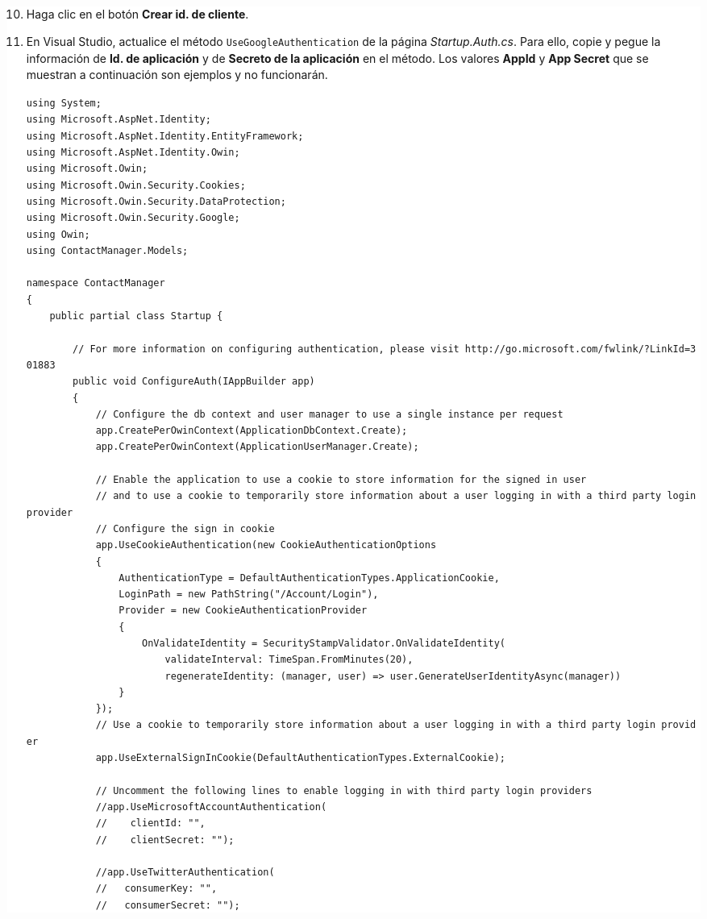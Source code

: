 10. Haga clic en el botón **Crear id. de cliente**.
11. En Visual Studio, actualice el método `UseGoogleAuthentication` de la página *Startup.Auth.cs*. Para ello, copie y pegue la información de **Id. de aplicación** y de **Secreto de la aplicación** en el método. Los valores **AppId** y **App Secret** que se muestran a continuación son ejemplos y no funcionarán.  

		using System;
		using Microsoft.AspNet.Identity;
		using Microsoft.AspNet.Identity.EntityFramework;
		using Microsoft.AspNet.Identity.Owin;
		using Microsoft.Owin;
		using Microsoft.Owin.Security.Cookies;
		using Microsoft.Owin.Security.DataProtection;
		using Microsoft.Owin.Security.Google;
		using Owin;
		using ContactManager.Models;
		
		namespace ContactManager
		{
		    public partial class Startup {
		
		        // For more information on configuring authentication, please visit http://go.microsoft.com/fwlink/?LinkId=301883
		        public void ConfigureAuth(IAppBuilder app)
		        {
		            // Configure the db context and user manager to use a single instance per request
		            app.CreatePerOwinContext(ApplicationDbContext.Create);
		            app.CreatePerOwinContext(ApplicationUserManager.Create);
		
		            // Enable the application to use a cookie to store information for the signed in user
		            // and to use a cookie to temporarily store information about a user logging in with a third party login provider
		            // Configure the sign in cookie
		            app.UseCookieAuthentication(new CookieAuthenticationOptions
		            {
		                AuthenticationType = DefaultAuthenticationTypes.ApplicationCookie,
		                LoginPath = new PathString("/Account/Login"),
		                Provider = new CookieAuthenticationProvider
		                {
		                    OnValidateIdentity = SecurityStampValidator.OnValidateIdentity(
		                        validateInterval: TimeSpan.FromMinutes(20),
		                        regenerateIdentity: (manager, user) => user.GenerateUserIdentityAsync(manager))
		                }
		            });
		            // Use a cookie to temporarily store information about a user logging in with a third party login provider
		            app.UseExternalSignInCookie(DefaultAuthenticationTypes.ExternalCookie);
		
		            // Uncomment the following lines to enable logging in with third party login providers
		            //app.UseMicrosoftAccountAuthentication(
		            //    clientId: "",
		            //    clientSecret: "");
		
		            //app.UseTwitterAuthentication(
		            //   consumerKey: "",
		            //   consumerSecret: "");
		